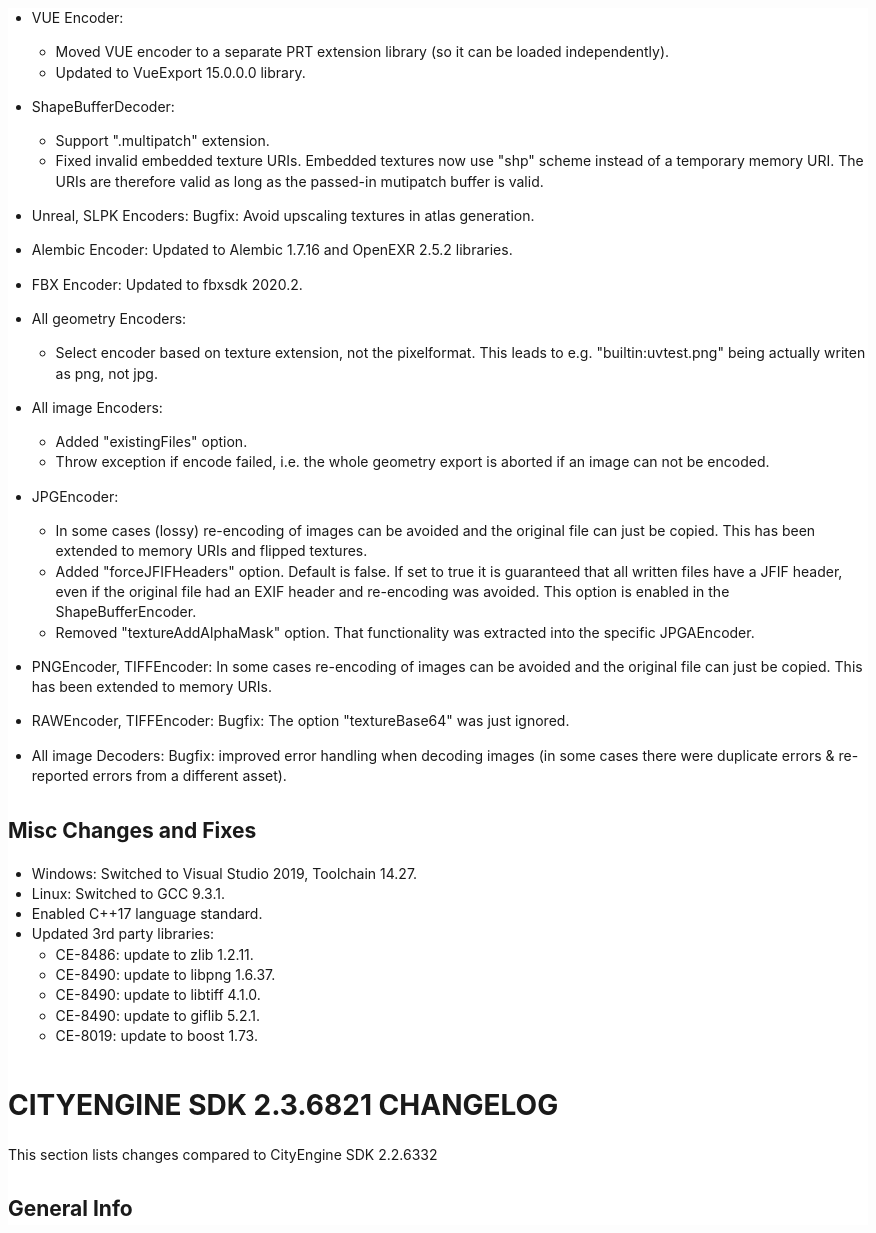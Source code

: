 * VUE Encoder:
  * Moved VUE encoder to a separate PRT extension library (so it can be loaded independently).
  * Updated to VueExport 15.0.0.0 library.
* ShapeBufferDecoder:
  * Support ".multipatch" extension.
  * Fixed invalid embedded texture URIs. Embedded textures now use "shp" scheme instead of a temporary memory URI. The URIs are therefore valid as long as the passed-in mutipatch buffer is valid.
* Unreal, SLPK Encoders: Bugfix: Avoid upscaling textures in atlas generation.
* Alembic Encoder: Updated to Alembic 1.7.16 and OpenEXR 2.5.2 libraries.
* FBX Encoder: Updated to fbxsdk 2020.2.
* All geometry Encoders:
  * Select encoder based on texture extension, not the pixelformat. This leads to e.g. "builtin:uvtest.png" being actually writen as png, not jpg.

* All image Encoders:
  * Added "existingFiles" option.
  * Throw exception if encode failed, i.e. the whole geometry export is aborted if an image can not be encoded.
* JPGEncoder:
  * In some cases (lossy) re-encoding of images can be avoided and the original file can just be copied. This has been extended to memory URIs and flipped textures.
  * Added "forceJFIFHeaders" option. Default is false. If set to true it is guaranteed that all written files have a JFIF header, even if the original file had an EXIF header and re-encoding was avoided. This option is enabled in the ShapeBufferEncoder.
  * Removed "textureAddAlphaMask" option. That functionality was extracted into the specific JPGAEncoder.
* PNGEncoder, TIFFEncoder: In some cases re-encoding of images can be avoided and the original file can just be copied. This has been extended to memory URIs.
* RAWEncoder, TIFFEncoder: Bugfix: The option "textureBase64" was just ignored.
* All image Decoders: Bugfix: improved error handling when decoding images (in some cases there were duplicate errors & re-reported errors from a different asset).

## Misc Changes and Fixes

* Windows: Switched to Visual Studio 2019, Toolchain 14.27.
* Linux: Switched to GCC 9.3.1.
* Enabled C++17 language standard.
* Updated 3rd party libraries:
  * CE-8486: update to zlib 1.2.11.
  * CE-8490: update to libpng 1.6.37.
  * CE-8490: update to libtiff 4.1.0.
  * CE-8490: update to giflib 5.2.1.
  * CE-8019: update to boost 1.73.

# CITYENGINE SDK 2.3.6821 CHANGELOG

This section lists changes compared to CityEngine SDK 2.2.6332

## General Info
